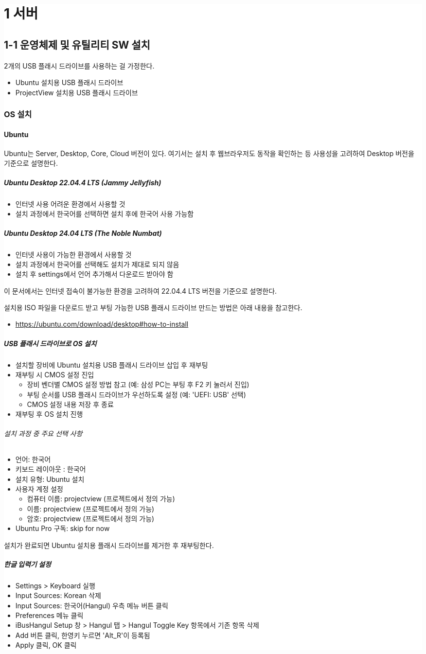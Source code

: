 # 1 서버
## 1-1 운영체제 및 유틸리티 SW 설치

2개의 USB 플래시 드라이브를 사용하는 걸 가정한다.
* Ubuntu 설치용 USB 플래시 드라이브
* ProjectView 설치용 USB 플래시 드라이브

### OS 설치
#### Ubuntu

Ubuntu는 Server, Desktop, Core, Cloud 버전이 있다.
여기서는 설치 후 웹브라우저도 동작을 확인하는 등 사용성을 고려하여 Desktop 버전을 기준으로 설명한다.

##### Ubuntu Desktop 22.04.4 LTS (Jammy Jellyfish)
* 인터넷 사용 어려운 환경에서 사용할 것
* 설치 과정에서 한국어를 선택하면 설치 후에 한국어 사용 가능함


##### Ubuntu Desktop 24.04 LTS (The Noble Numbat) 
* 인터넷 사용이 가능한 환경에서 사용할 것
* 설치 과정에서 한국어를 선택해도 설치가 제대로 되지 않음
* 설치 후 settings에서 언어 추가해서 다운로드 받아야 함

이 문서에서는 인터넷 접속이 불가능한 환경을 고려하여 22.04.4 LTS 버전을 기준으로 설명한다.

설치용 ISO 파일을 다운로드 받고 부팅 가능한 USB 플래시 드라이브 만드는 방법은 아래 내용을 참고한다.
* https://ubuntu.com/download/desktop#how-to-install

##### USB 플래시 드라이브로 OS 설치

* 설치할 장비에 Ubuntu 설치용 USB 플래시 드라이브 삽입 후 재부팅
* 재부팅 시 CMOS 설정 진입 
  * 장비 벤더별 CMOS 설정 방법 참고 (예: 삼성 PC는 부팅 후 F2 키 눌러서 진입)
  * 부팅 순서를 USB 플래시 드라이브가 우선하도록 설정 (예: 'UEFI: USB' 선택)
  * CMOS 설정 내용 저장 후 종료
* 재부팅 후 OS 설치 진행

###### 설치 과정 중 주요 선택 사항  

* 언어: 한국어
* 키보드 레이아웃 : 한국어
* 설치 유형: Ubuntu 설치
* 사용자 계정 설정
  * 컴퓨터 이름: projectview (프로젝트에서 정의 가능)
  * 이름: projectview (프로젝트에서 정의 가능)
  * 암호: projectview (프로젝트에서 정의 가능)
* Ubuntu Pro 구독: skip for now

설치가 완료되면 Ubuntu 설치용 플래시 드라이브를 제거한 후 재부팅한다.

##### 한글 입력기 설정
* Settings > Keyboard 실행
* Input Sources: Korean 삭제
* Input Sources: 한국어(Hangul) 우측 메뉴 버튼 클릭
* Preferences 메뉴 클릭
* iBusHangul Setup 창 > Hangul 탭 > Hangul Toggle Key 항목에서 기존 항목 삭제
* Add 버튼 클릭, 한영키 누르면 'Alt_R'이 등록됨
* Apply 클릭, OK 클릭
